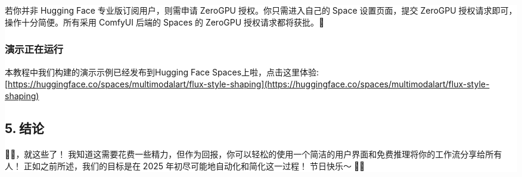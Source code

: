 若你并非 Hugging Face 专业版订阅用户，则需申请 ZeroGPU 授权。你只需进入自己的 Space 设置页面，提交 ZeroGPU 授权请求即可，操作十分简便。所有采用 ComfyUI 后端的 Spaces 的 ZeroGPU 授权请求都将获批。🎉

### 演示正在运行

本教程中我们构建的演示示例已经发布到Hugging Face Spaces上啦，点击这里体验: [https://huggingface.co/spaces/multimodalart/flux-style-shaping](https://huggingface.co/spaces/multimodalart/flux-style-shaping)

## 5. 结论

😮‍💨，就这些了！ 我知道这需要花费一些精力，但作为回报，你可以轻松的使用一个简洁的用户界面和免费推理将你的工作流分享给所有人！ 正如之前所述，我们的目标是在 2025 年初尽可能地自动化和简化这一过程！ 节日快乐～ 🎅✨
